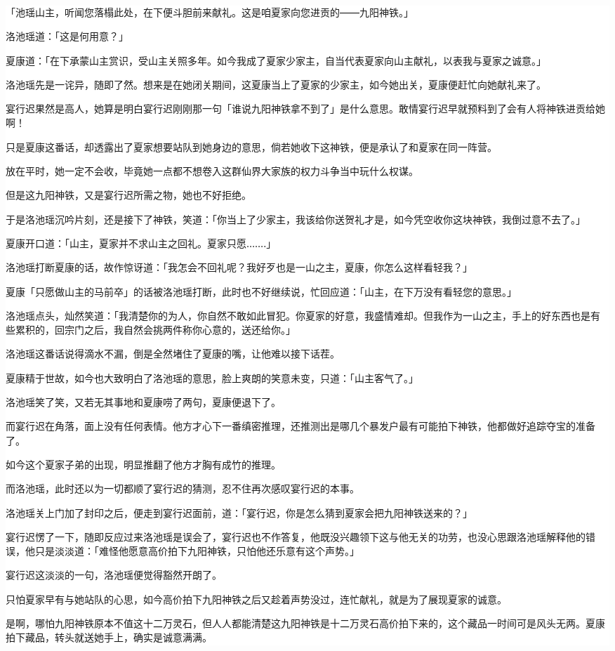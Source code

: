 
「池瑶山主，听闻您落榻此处，在下便斗胆前来献礼。这是咱夏家向您进贡的——九阳神铁。」


洛池瑶道：「这是何用意？」


夏康道：「在下承蒙山主赏识，受山主关照多年。如今我成了夏家少家主，自当代表夏家向山主献礼，以表我与夏家之诚意。」


洛池瑶先是一诧异，随即了然。想来是在她闭关期间，这夏康当上了夏家的少家主，如今她出关，夏康便赶忙向她献礼来了。


宴行迟果然是高人，她算是明白宴行迟刚刚那一句「谁说九阳神铁拿不到了」是什么意思。敢情宴行迟早就预料到了会有人将神铁进贡给她啊！


只是夏康这番话，却透露出了夏家想要站队到她身边的意思，倘若她收下这神铁，便是承认了和夏家在同一阵营。


放在平时，她一定不会收，毕竟她一点都不想卷入这群仙界大家族的权力斗争当中玩什么权谋。


但是这九阳神铁，又是宴行迟所需之物，她也不好拒绝。


于是洛池瑶沉吟片刻，还是接下了神铁，笑道：「你当上了少家主，我该给你送贺礼才是，如今凭空收你这块神铁，我倒过意不去了。」


夏康开口道：「山主，夏家并不求山主之回礼。夏家只愿…….」


洛池瑶打断夏康的话，故作惊讶道：「我怎会不回礼呢？我好歹也是一山之主，夏康，你怎么这样看轻我？」


夏康「只愿做山主的马前卒」的话被洛池瑶打断，此时也不好继续说，忙回应道：「山主，在下万没有看轻您的意思。」


洛池瑶点头，灿然笑道：「我清楚你的为人，你自然不敢如此冒犯。你夏家的好意，我盛情难却。但我作为一山之主，手上的好东西也是有些累积的，回宗门之后，我自然会挑两件称你心意的，送还给你。」


洛池瑶这番话说得滴水不漏，倒是全然堵住了夏康的嘴，让他难以接下话茬。


夏康精于世故，如今也大致明白了洛池瑶的意思，脸上爽朗的笑意未变，只道：「山主客气了。」


洛池瑶笑了笑，又若无其事地和夏康唠了两句，夏康便退下了。


而宴行迟在角落，面上没有任何表情。他方才心下一番缜密推理，还推测出是哪几个暴发户最有可能拍下神铁，他都做好追踪夺宝的准备了。


如今这个夏家子弟的出现，明显推翻了他方才胸有成竹的推理。


而洛池瑶，此时还以为一切都顺了宴行迟的猜测，忍不住再次感叹宴行迟的本事。


洛池瑶关上门加了封印之后，便走到宴行迟面前，道：「宴行迟，你是怎么猜到夏家会把九阳神铁送来的？」


宴行迟愣了一下，随即反应过来洛池瑶是误会了，宴行迟也不作答复，他既没兴趣领下这与他无关的功劳，也没心思跟洛池瑶解释他的错误，他只是淡淡道：「难怪他愿意高价拍下九阳神铁，只怕他还乐意有这个声势。」


宴行迟这淡淡的一句，洛池瑶便觉得豁然开朗了。


只怕夏家早有与她站队的心思，如今高价拍下九阳神铁之后又趁着声势没过，连忙献礼，就是为了展现夏家的诚意。


是啊，哪怕九阳神铁原本不值这十二万灵石，但人人都能清楚这九阳神铁是十二万灵石高价拍下来的，这个藏品一时间可是风头无两。夏康拍下藏品，转头就送她手上，确实是诚意满满。

